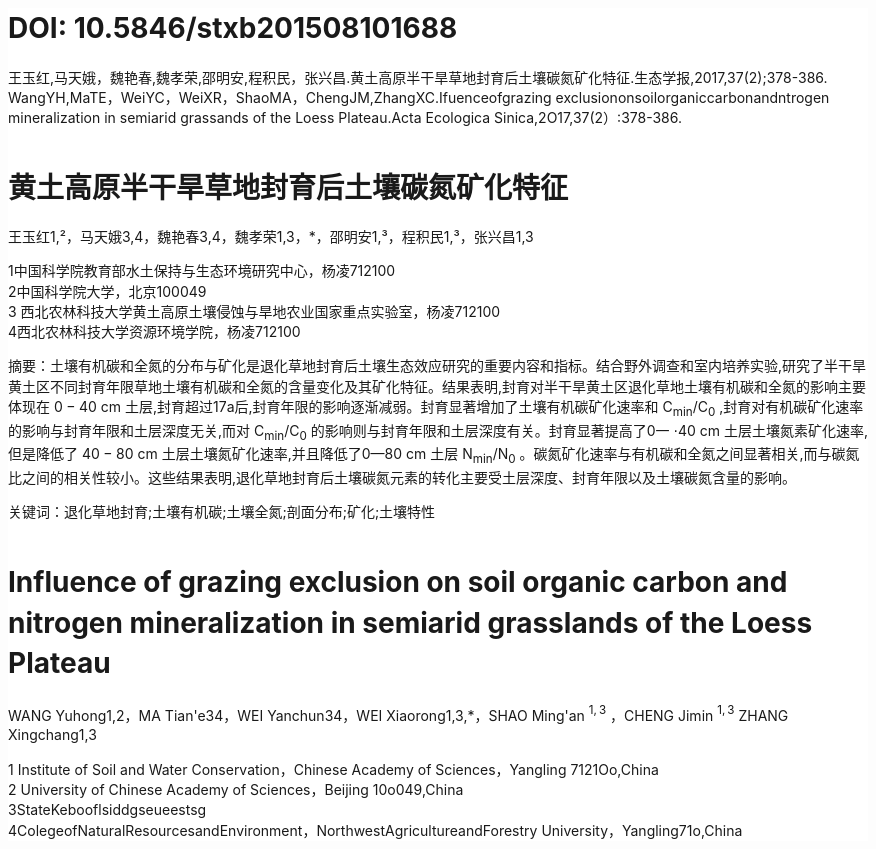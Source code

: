 # DOI: 10.5846/stxb201508101688

王玉红,马天娥，魏艳春,魏孝荣,邵明安,程积民，张兴昌.黄土高原半干旱草地封育后土壤碳氮矿化特征.生态学报,2017,37(2);378-386. WangYH,MaTE，WeiYC，WeiXR，ShaoMA，ChengJM,ZhangXC.Ifuenceofgrazing exclusiononsoilorganiccarbonandntrogen mineralization in semiarid grassands of the Loess Plateau.Acta Ecologica Sinica,2O17,37(2）:378-386.

# 黄土高原半干旱草地封育后土壤碳氮矿化特征

王玉红1,²，马天娥3,4，魏艳春3,4，魏孝荣1,3，\*，邵明安1,³，程积民1,³，张兴昌1,3

1中国科学院教育部水土保持与生态环境研究中心，杨凌712100  
2中国科学院大学，北京100049  
3 西北农林科技大学黄土高原土壤侵蚀与旱地农业国家重点实验室，杨凌712100  
4西北农林科技大学资源环境学院，杨凌712100

摘要：土壤有机碳和全氮的分布与矿化是退化草地封育后土壤生态效应研究的重要内容和指标。结合野外调查和室内培养实验,研究了半干旱黄土区不同封育年限草地土壤有机碳和全氮的含量变化及其矿化特征。结果表明,封育对半干旱黄土区退化草地土壤有机碳和全氮的影响主要体现在 $0 { - } 4 0 ~ \mathrm { c m }$ 土层,封育超过17a后,封育年限的影响逐渐减弱。封育显著增加了土壤有机碳矿化速率和 $\mathrm { C _ { \mathrm { m i n } } / C _ { 0 } }$ ,封育对有机碳矿化速率的影响与封育年限和土层深度无关,而对 $\mathrm { C _ { \mathrm { m i n } } / C _ { 0 } }$ 的影响则与封育年限和土层深度有关。封育显著提高了0一 $\cdot 4 0 \ \mathrm { c m }$ 土层土壤氮素矿化速率,但是降低了 $4 0 { - } 8 0 ~ \mathrm { c m }$ 土层土壤氮矿化速率,并且降低了0—$8 0 ~ \mathrm { c m }$ 土层 $\mathrm { N _ { \mathrm { m i n } } / N _ { 0 } }$ 。碳氮矿化速率与有机碳和全氮之间显著相关,而与碳氮比之间的相关性较小。这些结果表明,退化草地封育后土壤碳氮元素的转化主要受土层深度、封育年限以及土壤碳氮含量的影响。

关键词：退化草地封育;土壤有机碳;土壤全氮;剖面分布;矿化;土壤特性

# Influence of grazing exclusion on soil organic carbon and nitrogen mineralization in semiarid grasslands of the Loess Plateau

WANG Yuhong1,2，MA Tian'e34，WEI Yanchun34，WEI Xiaorong1,3,\*，SHAO Ming'an $^ { 1 , 3 }$ ，CHENG Jimin $^ { 1 , 3 }$ ZHANG Xingchang1,3

1 Institute of Soil and Water Conservation，Chinese Academy of Sciences，Yangling 7121Oo,China   
2 University of Chinese Academy of Sciences，Beijing 10o049,China   
3StateKebooflsiddgseueestsg   
4ColegeofNaturalResourcesandEnvironment，NorthwestAgricultureandForestry University，Yangling71o,China
